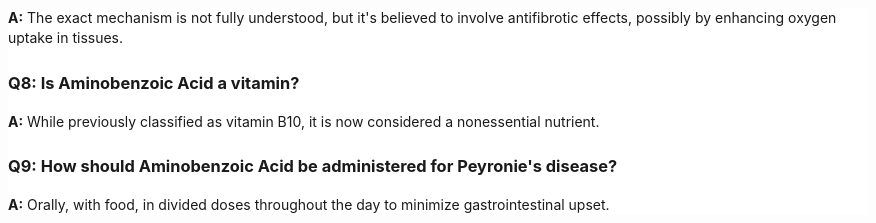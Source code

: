 **A:** The exact mechanism is not fully understood, but it's believed to involve antifibrotic effects, possibly by enhancing oxygen uptake in tissues.

### **Q8: Is Aminobenzoic Acid a vitamin?**

**A:**  While previously classified as vitamin B10, it is now considered a nonessential nutrient.


### **Q9: How should Aminobenzoic Acid be administered for Peyronie's disease?**

**A:** Orally, with food, in divided doses throughout the day to minimize gastrointestinal upset.

